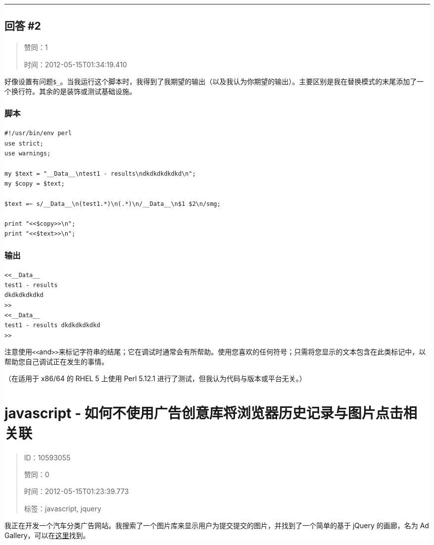 * * *

## 回答 #2

> 赞同：1
> 
> 时间：2012-05-15T01:34:19.410

好像设置有问题`$_`。当我运行这个脚本时，我得到了我期望的输出（以及我认为你期望的输出）。主要区别是我在替换模式的末尾添加了一个换行符。其余的是装饰或测试基础设施。

### 脚本

```
#!/usr/bin/env perl
use strict;
use warnings;

my $text = "__Data__\ntest1 - results\ndkdkdkdkdkd\n";
my $copy = $text;

$text =~ s/__Data__\n(test1.*)\n(.*)\n/__Data__\n$1 $2\n/smg;

print "<<$copy>>\n";
print "<<$text>>\n"; 
```

### 输出

```
<<__Data__
test1 - results
dkdkdkdkdkd
>>
<<__Data__
test1 - results dkdkdkdkdkd
>> 
```

注意使用`<<`and`>>`来标记字符串的结尾；它在调试时通常会有所帮助。使用您喜欢的任何符号；只需将您显示的文本包含在此类标记中，以帮助您自己调试正在发生的事情。

（在适用于 x86/64 的 RHEL 5 上使用 Perl 5.12.1 进行了测试，但我认为代码与版本或平台无关。）

# javascript - 如何不使用广告创意库将浏览器历史记录与图片点击相关联

> ID：10593055
> 
> 赞同：0
> 
> 时间：2012-05-15T01:23:39.773
> 
> 标签：javascript, jquery

我正在开发一个汽车分类广告网站。我搜索了一个图片库来显示用户为提交提交的图片，并找到了一个简单的基于 jQuery 的画廊，名为 Ad Gallery，可以在[这里](http://coffeescripter.com/code/ad-gallery/)找到。

